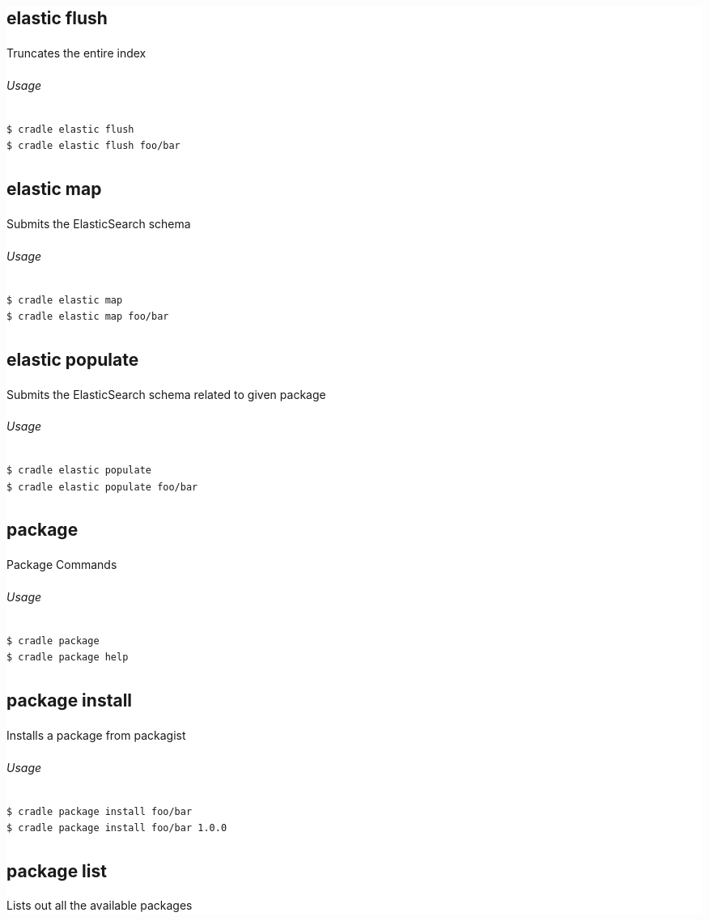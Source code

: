## elastic flush

Truncates the entire index

###### Usage
```bash
$ cradle elastic flush
$ cradle elastic flush foo/bar
```

## elastic map

Submits the ElasticSearch schema

###### Usage
```bash
$ cradle elastic map
$ cradle elastic map foo/bar
```

## elastic populate

Submits the ElasticSearch schema related to given package

###### Usage
```bash
$ cradle elastic populate
$ cradle elastic populate foo/bar
```

## package

Package Commands

###### Usage
```bash
$ cradle package
$ cradle package help
```

## package install

Installs a package from packagist

###### Usage
```bash
$ cradle package install foo/bar
$ cradle package install foo/bar 1.0.0
```

## package list

Lists out all the available packages
